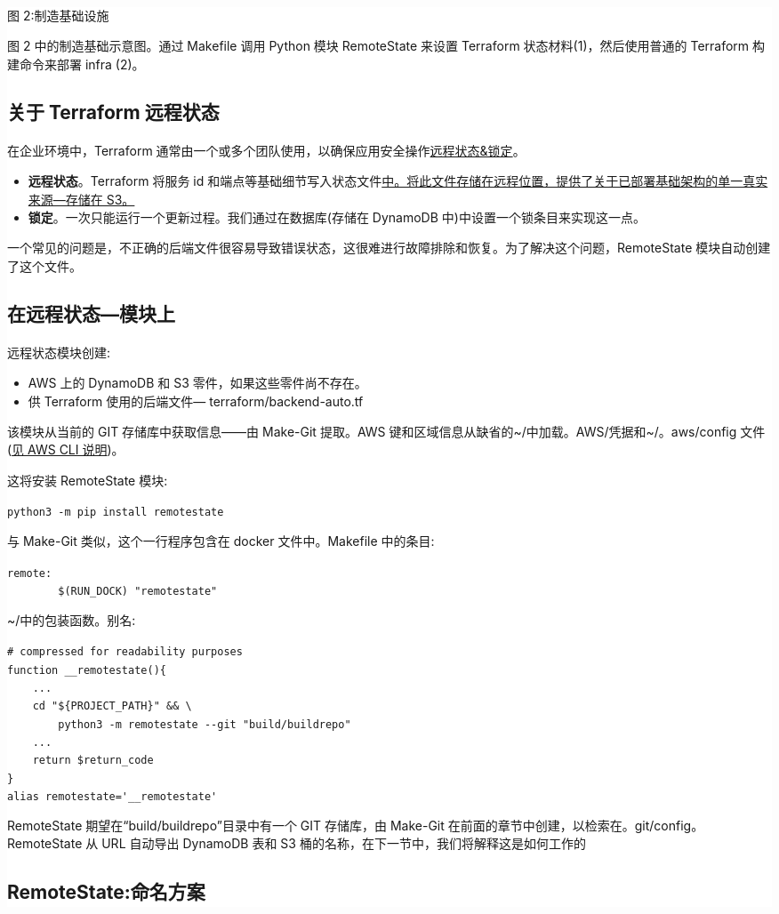 图 2:制造基础设施

图 2 中的制造基础示意图。通过 Makefile 调用 Python 模块 RemoteState 来设置 Terraform 状态材料(1)，然后使用普通的 Terraform 构建命令来部署 infra (2)。

## 关于 Terraform 远程状态

在企业环境中，Terraform 通常由一个或多个团队使用，以确保应用安全操作[远程状态&锁定](https://medium.com/@jessgreb01/how-to-terraform-locking-state-in-s3-2dc9a5665cb6)。

*   **远程状态**。Terraform 将服务 id 和端点等基础细节写入状态文件[中。将此文件存储在远程位置，提供了关于已部署基础架构的单一真实来源—存储在 S3。](https://www.terraform.io/docs/state/)
*   **锁定**。一次只能运行一个更新过程。我们通过在数据库(存储在 DynamoDB 中)中设置一个锁条目来实现这一点。

一个常见的问题是，不正确的后端文件很容易导致错误状态，这很难进行故障排除和恢复。为了解决这个问题，RemoteState 模块自动创建了这个文件。

## 在远程状态—模块上

远程状态模块创建:

*   AWS 上的 DynamoDB 和 S3 零件，如果这些零件尚不存在。
*   供 Terraform 使用的后端文件— terraform/backend-auto.tf

该模块从当前的 GIT 存储库中获取信息——由 Make-Git 提取。AWS 键和区域信息从缺省的~/中加载。AWS/凭据和~/。aws/config 文件([见 AWS CLI 说明](https://docs.aws.amazon.com/cli/latest/userguide/cli-chap-configure.html))。

这将安装 RemoteState 模块:

```
python3 -m pip install remotestate
```

与 Make-Git 类似，这个一行程序包含在 docker 文件中。Makefile 中的条目:

```
remote:
        $(RUN_DOCK) "remotestate"
```

~/中的包装函数。别名:

```
# compressed for readability purposes
function __remotestate(){
    ...
    cd "${PROJECT_PATH}" && \
        python3 -m remotestate --git "build/buildrepo"
    ...
    return $return_code
}
alias remotestate='__remotestate'
```

RemoteState 期望在“build/buildrepo”目录中有一个 GIT 存储库，由 Make-Git 在前面的章节中创建，以检索在。git/config。RemoteState 从 URL 自动导出 DynamoDB 表和 S3 桶的名称，在下一节中，我们将解释这是如何工作的

## RemoteState:命名方案
